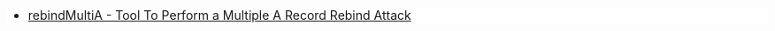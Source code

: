   - [rebindMultiA - Tool To Perform a Multiple A Record Rebind Attack](https://www.kitploit.com/2023/05/rebindmultia-tool-to-perform-multiple.html)
